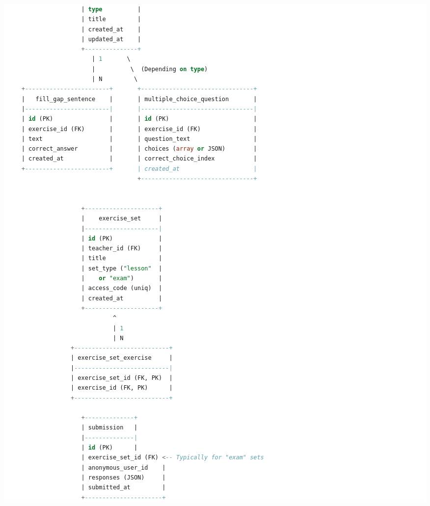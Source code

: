 ```sql
                      | type          |
                      | title         |
                      | created_at    |
                      | updated_at    |
                      +---------------+
                         | 1       \
                         |          \  (Depending on type)
                         | N         \
     +------------------------+       +--------------------------------+
     |   fill_gap_sentence    |       | multiple_choice_question       |
     |------------------------|       |--------------------------------|
     | id (PK)                |       | id (PK)                        |
     | exercise_id (FK)       |       | exercise_id (FK)               |
     | text                   |       | question_text                  |
     | correct_answer         |       | choices (array or JSON)        |
     | created_at             |       | correct_choice_index           |
     +------------------------+       | created_at                     |
                                      +--------------------------------+


                      +---------------------+
                      |    exercise_set     |
                      |---------------------|
                      | id (PK)             |
                      | teacher_id (FK)     |
                      | title               |
                      | set_type ("lesson"  |
                      |    or "exam")       |
                      | access_code (uniq)  |
                      | created_at          |
                      +---------------------+
                               ^
                               | 1
                               | N
                   +---------------------------+
                   | exercise_set_exercise     |
                   |---------------------------|
                   | exercise_set_id (FK, PK)  |
                   | exercise_id (FK, PK)      |
                   +---------------------------+

                      +--------------+
                      | submission   |
                      |--------------|
                      | id (PK)      |
                      | exercise_set_id (FK) <-- Typically for "exam" sets
                      | anonymous_user_id    |
                      | responses (JSON)     |
                      | submitted_at         |
                      +----------------------+

```